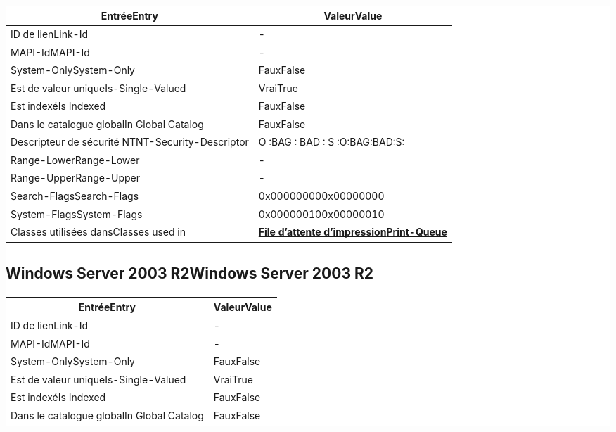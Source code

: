 

| <span data-ttu-id="cbc50-153">Entrée</span><span class="sxs-lookup"><span data-stu-id="cbc50-153">Entry</span></span> | <span data-ttu-id="cbc50-154">Valeur</span><span class="sxs-lookup"><span data-stu-id="cbc50-154">Value</span></span> |
|------------------------|------------------------------------------------|
| <span data-ttu-id="cbc50-155">ID de lien</span><span class="sxs-lookup"><span data-stu-id="cbc50-155">Link-Id</span></span>                | \-                                             |
| <span data-ttu-id="cbc50-156">MAPI-Id</span><span class="sxs-lookup"><span data-stu-id="cbc50-156">MAPI-Id</span></span>                | \-                                             |
| <span data-ttu-id="cbc50-157">System-Only</span><span class="sxs-lookup"><span data-stu-id="cbc50-157">System-Only</span></span>            | <span data-ttu-id="cbc50-158">Faux</span><span class="sxs-lookup"><span data-stu-id="cbc50-158">False</span></span>                                          |
| <span data-ttu-id="cbc50-159">Est de valeur unique</span><span class="sxs-lookup"><span data-stu-id="cbc50-159">Is-Single-Valued</span></span>       | <span data-ttu-id="cbc50-160">Vrai</span><span class="sxs-lookup"><span data-stu-id="cbc50-160">True</span></span>                                           |
| <span data-ttu-id="cbc50-161">Est indexé</span><span class="sxs-lookup"><span data-stu-id="cbc50-161">Is Indexed</span></span>             | <span data-ttu-id="cbc50-162">Faux</span><span class="sxs-lookup"><span data-stu-id="cbc50-162">False</span></span>                                          |
| <span data-ttu-id="cbc50-163">Dans le catalogue global</span><span class="sxs-lookup"><span data-stu-id="cbc50-163">In Global Catalog</span></span>      | <span data-ttu-id="cbc50-164">Faux</span><span class="sxs-lookup"><span data-stu-id="cbc50-164">False</span></span>                                          |
| <span data-ttu-id="cbc50-165">Descripteur de sécurité NT</span><span class="sxs-lookup"><span data-stu-id="cbc50-165">NT-Security-Descriptor</span></span> | <span data-ttu-id="cbc50-166">O :BAG : BAD : S :</span><span class="sxs-lookup"><span data-stu-id="cbc50-166">O:BAG:BAD:S:</span></span>                                   |
| <span data-ttu-id="cbc50-167">Range-Lower</span><span class="sxs-lookup"><span data-stu-id="cbc50-167">Range-Lower</span></span>            | \-                                             |
| <span data-ttu-id="cbc50-168">Range-Upper</span><span class="sxs-lookup"><span data-stu-id="cbc50-168">Range-Upper</span></span>            | \-                                             |
| <span data-ttu-id="cbc50-169">Search-Flags</span><span class="sxs-lookup"><span data-stu-id="cbc50-169">Search-Flags</span></span>           | <span data-ttu-id="cbc50-170">0x00000000</span><span class="sxs-lookup"><span data-stu-id="cbc50-170">0x00000000</span></span>                                     |
| <span data-ttu-id="cbc50-171">System-Flags</span><span class="sxs-lookup"><span data-stu-id="cbc50-171">System-Flags</span></span>           | <span data-ttu-id="cbc50-172">0x00000010</span><span class="sxs-lookup"><span data-stu-id="cbc50-172">0x00000010</span></span>                                     |
| <span data-ttu-id="cbc50-173">Classes utilisées dans</span><span class="sxs-lookup"><span data-stu-id="cbc50-173">Classes used in</span></span>        | [<span data-ttu-id="cbc50-174">**File d’attente d’impression**</span><span class="sxs-lookup"><span data-stu-id="cbc50-174">**Print-Queue**</span></span>](c-printqueue.md)<br/> |



## <a name="windows-server-2003-r2"></a><span data-ttu-id="cbc50-175">Windows Server 2003 R2</span><span class="sxs-lookup"><span data-stu-id="cbc50-175">Windows Server 2003 R2</span></span>



| <span data-ttu-id="cbc50-176">Entrée</span><span class="sxs-lookup"><span data-stu-id="cbc50-176">Entry</span></span> | <span data-ttu-id="cbc50-177">Valeur</span><span class="sxs-lookup"><span data-stu-id="cbc50-177">Value</span></span> |
|------------------------|------------------------------------------------|
| <span data-ttu-id="cbc50-178">ID de lien</span><span class="sxs-lookup"><span data-stu-id="cbc50-178">Link-Id</span></span>                | \-                                             |
| <span data-ttu-id="cbc50-179">MAPI-Id</span><span class="sxs-lookup"><span data-stu-id="cbc50-179">MAPI-Id</span></span>                | \-                                             |
| <span data-ttu-id="cbc50-180">System-Only</span><span class="sxs-lookup"><span data-stu-id="cbc50-180">System-Only</span></span>            | <span data-ttu-id="cbc50-181">Faux</span><span class="sxs-lookup"><span data-stu-id="cbc50-181">False</span></span>                                          |
| <span data-ttu-id="cbc50-182">Est de valeur unique</span><span class="sxs-lookup"><span data-stu-id="cbc50-182">Is-Single-Valued</span></span>       | <span data-ttu-id="cbc50-183">Vrai</span><span class="sxs-lookup"><span data-stu-id="cbc50-183">True</span></span>                                           |
| <span data-ttu-id="cbc50-184">Est indexé</span><span class="sxs-lookup"><span data-stu-id="cbc50-184">Is Indexed</span></span>             | <span data-ttu-id="cbc50-185">Faux</span><span class="sxs-lookup"><span data-stu-id="cbc50-185">False</span></span>                                          |
| <span data-ttu-id="cbc50-186">Dans le catalogue global</span><span class="sxs-lookup"><span data-stu-id="cbc50-186">In Global Catalog</span></span>      | <span data-ttu-id="cbc50-187">Faux</span><span class="sxs-lookup"><span data-stu-id="cbc50-187">False</span></span>                                          |